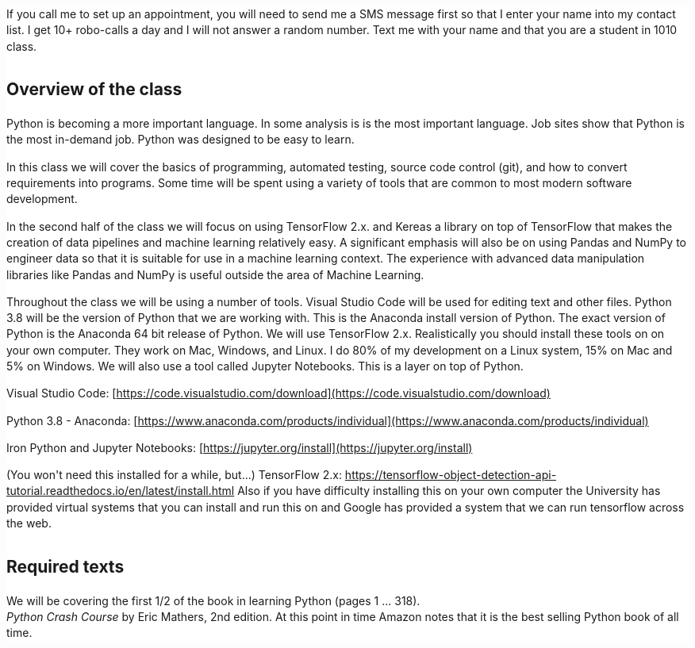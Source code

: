 If you call me to set up an appointment, you will need to send me a SMS message
first so that I enter your name into my contact list.  I get 10+ robo-calls a day and
I will not answer a random number.  Text me with your name and that you are a student
in 1010 class.

## Overview of the class

Python is becoming a more important language.  In some analysis is is the most
important language.  Job sites show that Python is the most in-demand job.
Python was designed to be easy to learn.

In this class we will cover the basics of programming, automated testing,
source code control (git), and how to convert requirements into programs.
Some time will be spent using a variety of tools that are common to
most modern software development.

In the second half of the class we will focus on using TensorFlow 2.x.  and Kereas
a library on top of TensorFlow that makes the creation of data pipelines and
machine learning relatively easy.   A significant emphasis will also be on using
Pandas and NumPy to engineer data so that it is suitable for use in a
machine learning context.   The experience with advanced data manipulation
libraries like Pandas and NumPy is useful outside the area of Machine Learning.

Throughout the class we will be using a number of tools.
Visual Studio Code will be used for editing text and other files.
Python 3.8 will be the version of Python that we are working with.  This is the Anaconda install version of Python.
The exact version of Python is the Anaconda 64 bit release of Python.
We will use TensorFlow 2.x.
Realistically you should install these tools on on your own computer.    They work on Mac,
Windows, and Linux.   I do 80% of my development on a Linux system, 15%
on Mac and 5% on Windows.  We will also use a tool called Jupyter Notebooks.
This is a layer on top of Python.

Visual Studio Code:
[https://code.visualstudio.com/download](https://code.visualstudio.com/download)

Python 3.8 - Anaconda:
[https://www.anaconda.com/products/individual](https://www.anaconda.com/products/individual)

Iron Python and Jupyter Notebooks:
[https://jupyter.org/install](https://jupyter.org/install)


(You won't need this installed for a while, but...)
TensorFlow 2.x: https://tensorflow-object-detection-api-tutorial.readthedocs.io/en/latest/install.html
Also if you have difficulty installing this on your own computer the University has provided 
virtual systems that you can install and run this on and Google has provided a system that
we can run tensorflow across the web.

## Required texts

We will be covering the first 1/2 of the book in learning Python
(pages 1 ... 318).  
*Python Crash Course* by Eric Mathers, 2nd edition.
At this point in time Amazon notes that it
is the best selling Python book of all time.  

